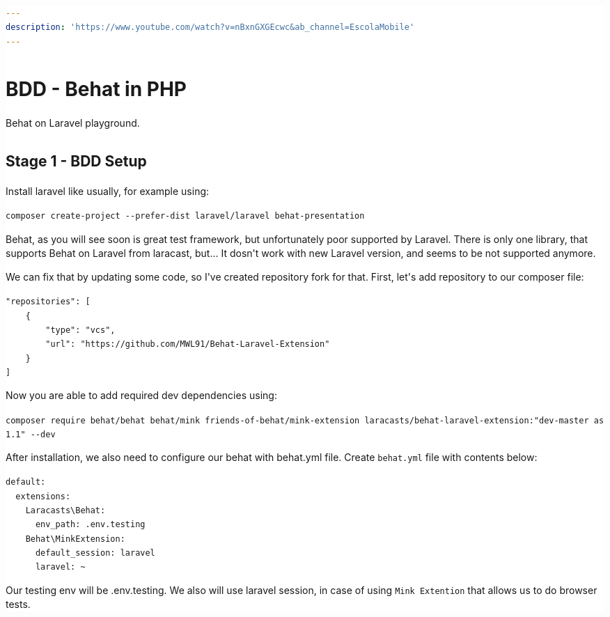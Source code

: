```yaml
---
description: 'https://www.youtube.com/watch?v=nBxnGXGEcwc&ab_channel=EscolaMobile'
---
```


# BDD - Behat in PHP

Behat on Laravel playground.

## Stage 1 - BDD Setup

Install laravel like usually, for example using:

```text
composer create-project --prefer-dist laravel/laravel behat-presentation
```

Behat, as you will see soon is great test framework, but unfortunately poor supported by Laravel. There is only one library, that supports Behat on Laravel from laracast, but... It dosn't work with new Laravel version, and seems to be not supported anymore.

We can fix that by updating some code, so I've created repository fork for that. First, let's add repository to our composer file:

```text
"repositories": [
    {
        "type": "vcs",
        "url": "https://github.com/MWL91/Behat-Laravel-Extension"
    }
]
```

Now you are able to add required dev dependencies using:

```text
composer require behat/behat behat/mink friends-of-behat/mink-extension laracasts/behat-laravel-extension:"dev-master as 1.1" --dev
```

After installation, we also need to configure our behat with behat.yml file. Create `behat.yml` file with contents below:

```text
default:
  extensions:
    Laracasts\Behat:
      env_path: .env.testing
    Behat\MinkExtension:
      default_session: laravel
      laravel: ~
```

Our testing env will be .env.testing. We also will use laravel session, in case of using `Mink Extention` that allows us to do browser tests.
